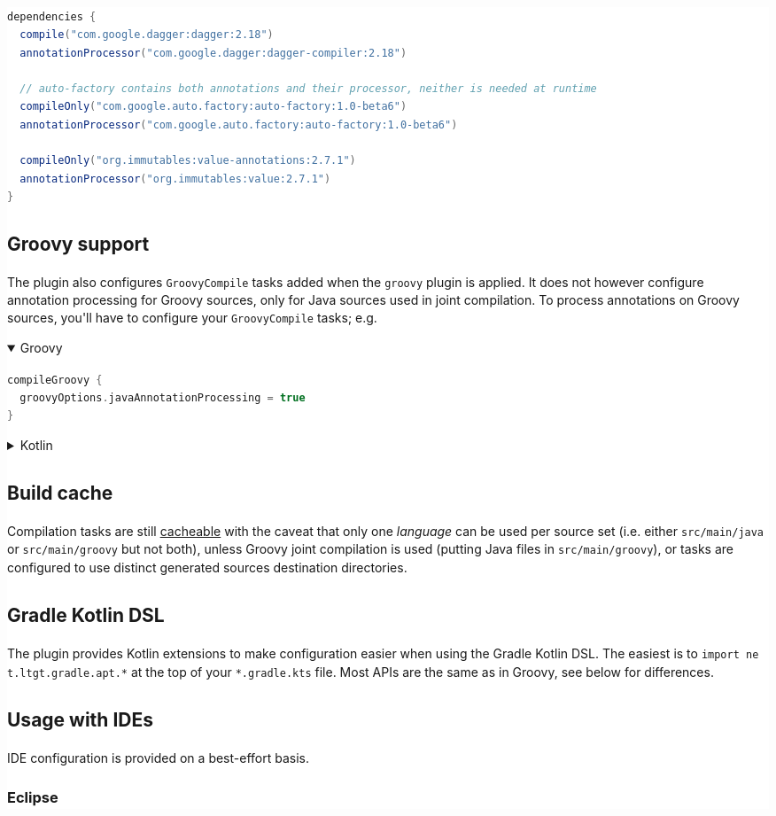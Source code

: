 ```gradle
dependencies {
  compile("com.google.dagger:dagger:2.18")
  annotationProcessor("com.google.dagger:dagger-compiler:2.18")

  // auto-factory contains both annotations and their processor, neither is needed at runtime
  compileOnly("com.google.auto.factory:auto-factory:1.0-beta6")
  annotationProcessor("com.google.auto.factory:auto-factory:1.0-beta6")

  compileOnly("org.immutables:value-annotations:2.7.1")
  annotationProcessor("org.immutables:value:2.7.1")
}
```

## Groovy support

The plugin also configures `GroovyCompile` tasks added when the `groovy` plugin is applied.
It does not however configure annotation processing for Groovy sources, only for Java sources used in joint compilation.
To process annotations on Groovy sources, you'll have to configure your `GroovyCompile` tasks; e.g.

<details open>
<summary>Groovy</summary>

```gradle
compileGroovy {
  groovyOptions.javaAnnotationProcessing = true
}
```

</details>
<details><summary>Kotlin</summary></details>

## Build cache

Compilation tasks are still [cacheable](https://docs.gradle.org/current/userguide/build_cache.html)
with the caveat that only one _language_ can be used per source set (i.e. either `src/main/java` or `src/main/groovy` but not both), unless Groovy joint compilation is used (putting Java files in `src/main/groovy`), or tasks are configured to use distinct generated sources destination directories.

## Gradle Kotlin DSL

The plugin provides Kotlin extensions to make configuration easier when using the Gradle Kotlin DSL.
The easiest is to `import net.ltgt.gradle.apt.*` at the top of your `*.gradle.kts` file.
Most APIs are the same as in Groovy, see below for differences.

## Usage with IDEs

IDE configuration is provided on a best-effort basis.

### Eclipse
